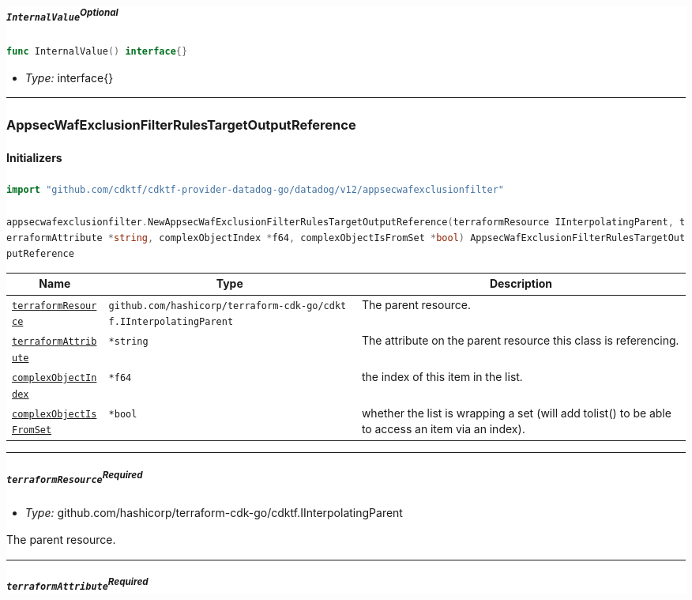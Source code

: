 
##### `InternalValue`<sup>Optional</sup> <a name="InternalValue" id="@cdktf/provider-datadog.appsecWafExclusionFilter.AppsecWafExclusionFilterRulesTargetList.property.internalValue"></a>

```go
func InternalValue() interface{}
```

- *Type:* interface{}

---


### AppsecWafExclusionFilterRulesTargetOutputReference <a name="AppsecWafExclusionFilterRulesTargetOutputReference" id="@cdktf/provider-datadog.appsecWafExclusionFilter.AppsecWafExclusionFilterRulesTargetOutputReference"></a>

#### Initializers <a name="Initializers" id="@cdktf/provider-datadog.appsecWafExclusionFilter.AppsecWafExclusionFilterRulesTargetOutputReference.Initializer"></a>

```go
import "github.com/cdktf/cdktf-provider-datadog-go/datadog/v12/appsecwafexclusionfilter"

appsecwafexclusionfilter.NewAppsecWafExclusionFilterRulesTargetOutputReference(terraformResource IInterpolatingParent, terraformAttribute *string, complexObjectIndex *f64, complexObjectIsFromSet *bool) AppsecWafExclusionFilterRulesTargetOutputReference
```

| **Name** | **Type** | **Description** |
| --- | --- | --- |
| <code><a href="#@cdktf/provider-datadog.appsecWafExclusionFilter.AppsecWafExclusionFilterRulesTargetOutputReference.Initializer.parameter.terraformResource">terraformResource</a></code> | <code>github.com/hashicorp/terraform-cdk-go/cdktf.IInterpolatingParent</code> | The parent resource. |
| <code><a href="#@cdktf/provider-datadog.appsecWafExclusionFilter.AppsecWafExclusionFilterRulesTargetOutputReference.Initializer.parameter.terraformAttribute">terraformAttribute</a></code> | <code>*string</code> | The attribute on the parent resource this class is referencing. |
| <code><a href="#@cdktf/provider-datadog.appsecWafExclusionFilter.AppsecWafExclusionFilterRulesTargetOutputReference.Initializer.parameter.complexObjectIndex">complexObjectIndex</a></code> | <code>*f64</code> | the index of this item in the list. |
| <code><a href="#@cdktf/provider-datadog.appsecWafExclusionFilter.AppsecWafExclusionFilterRulesTargetOutputReference.Initializer.parameter.complexObjectIsFromSet">complexObjectIsFromSet</a></code> | <code>*bool</code> | whether the list is wrapping a set (will add tolist() to be able to access an item via an index). |

---

##### `terraformResource`<sup>Required</sup> <a name="terraformResource" id="@cdktf/provider-datadog.appsecWafExclusionFilter.AppsecWafExclusionFilterRulesTargetOutputReference.Initializer.parameter.terraformResource"></a>

- *Type:* github.com/hashicorp/terraform-cdk-go/cdktf.IInterpolatingParent

The parent resource.

---

##### `terraformAttribute`<sup>Required</sup> <a name="terraformAttribute" id="@cdktf/provider-datadog.appsecWafExclusionFilter.AppsecWafExclusionFilterRulesTargetOutputReference.Initializer.parameter.terraformAttribute"></a>
